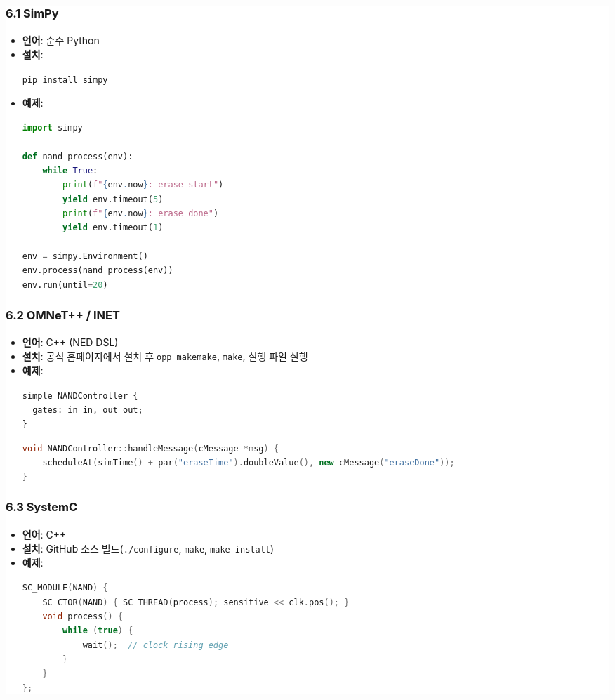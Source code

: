 ### 6.1 SimPy
- **언어**: 순수 Python
- **설치**:
  ```bash
  pip install simpy
  ```
- **예제**:
  ```python
  import simpy

  def nand_process(env):
      while True:
          print(f"{env.now}: erase start")
          yield env.timeout(5)
          print(f"{env.now}: erase done")
          yield env.timeout(1)

  env = simpy.Environment()
  env.process(nand_process(env))
  env.run(until=20)
  ```

### 6.2 OMNeT++ / INET
- **언어**: C++ (NED DSL)
- **설치**: 공식 홈페이지에서 설치 후 `opp_makemake`, `make`, 실행 파일 실행
- **예제**:
  ```ned
  simple NANDController {
    gates: in in, out out;
  }
  ```
  ```cpp
  void NANDController::handleMessage(cMessage *msg) {
      scheduleAt(simTime() + par("eraseTime").doubleValue(), new cMessage("eraseDone"));
  }
  ```

### 6.3 SystemC
- **언어**: C++
- **설치**: GitHub 소스 빌드(`./configure`, `make`, `make install`)
- **예제**:
  ```cpp
  SC_MODULE(NAND) {
      SC_CTOR(NAND) { SC_THREAD(process); sensitive << clk.pos(); }
      void process() {
          while (true) {
              wait();  // clock rising edge
          }
      }
  };
  ```
